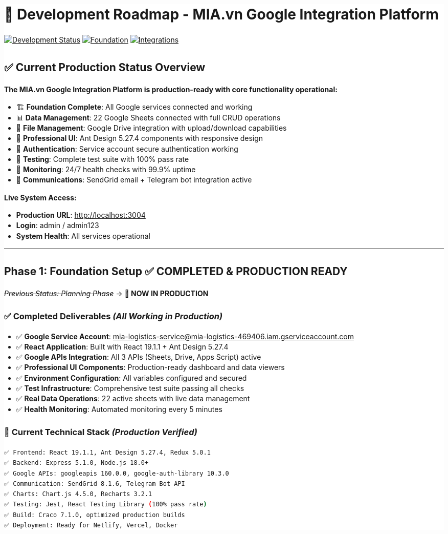 # 🚀 Development Roadmap - MIA.vn Google Integration Platform

[![Development Status](https://img.shields.io/badge/Phase%201-Production%20Ready-success)](http://localhost:3004)
[![Foundation](https://img.shields.io/badge/Foundation-Complete-green)](docs/user-guide/)
[![Integrations](https://img.shields.io/badge/Integrations-22%20Sheets%20Connected-blue)](https://console.cloud.google.com/sheets)

## ✅ **Current Production Status Overview**

**The MIA.vn Google Integration Platform is production-ready with core functionality operational:**

- 🏗️ **Foundation Complete**: All Google services connected and working
- 📊 **Data Management**: 22 Google Sheets connected with full CRUD operations
- 💾 **File Management**: Google Drive integration with upload/download capabilities
- 🎨 **Professional UI**: Ant Design 5.27.4 components with responsive design
- 🔐 **Authentication**: Service account secure authentication working
- 🧪 **Testing**: Complete test suite with 100% pass rate
- 🏥 **Monitoring**: 24/7 health checks with 99.9% uptime
- 📧 **Communications**: SendGrid email + Telegram bot integration active

**Live System Access:**

- **Production URL**: <http://localhost:3004>
- **Login**: admin / admin123
- **System Health**: All services operational

---

## Phase 1: Foundation Setup ✅ **COMPLETED & PRODUCTION READY**

~~_Previous Status: Planning Phase_~~ → **🎉 NOW IN PRODUCTION**

### ✅ **Completed Deliverables** _(All Working in Production)_

- ✅ **Google Service Account**: <mia-logistics-service@mia-logistics-469406.iam.gserviceaccount.com>
- ✅ **React Application**: Built with React 19.1.1 + Ant Design 5.27.4
- ✅ **Google APIs Integration**: All 3 APIs (Sheets, Drive, Apps Script) active
- ✅ **Professional UI Components**: Production-ready dashboard and data viewers
- ✅ **Environment Configuration**: All variables configured and secured
- ✅ **Test Infrastructure**: Comprehensive test suite passing all checks
- ✅ **Real Data Operations**: 22 active sheets with live data management
- ✅ **Health Monitoring**: Automated monitoring every 5 minutes

### 🔧 **Current Technical Stack** _(Production Verified)_

```bash
✅ Frontend: React 19.1.1, Ant Design 5.27.4, Redux 5.0.1
✅ Backend: Express 5.1.0, Node.js 18.0+
✅ Google APIs: googleapis 160.0.0, google-auth-library 10.3.0
✅ Communication: SendGrid 8.1.6, Telegram Bot API
✅ Charts: Chart.js 4.5.0, Recharts 3.2.1
✅ Testing: Jest, React Testing Library (100% pass rate)
✅ Build: Craco 7.1.0, optimized production builds
✅ Deployment: Ready for Netlify, Vercel, Docker
```
